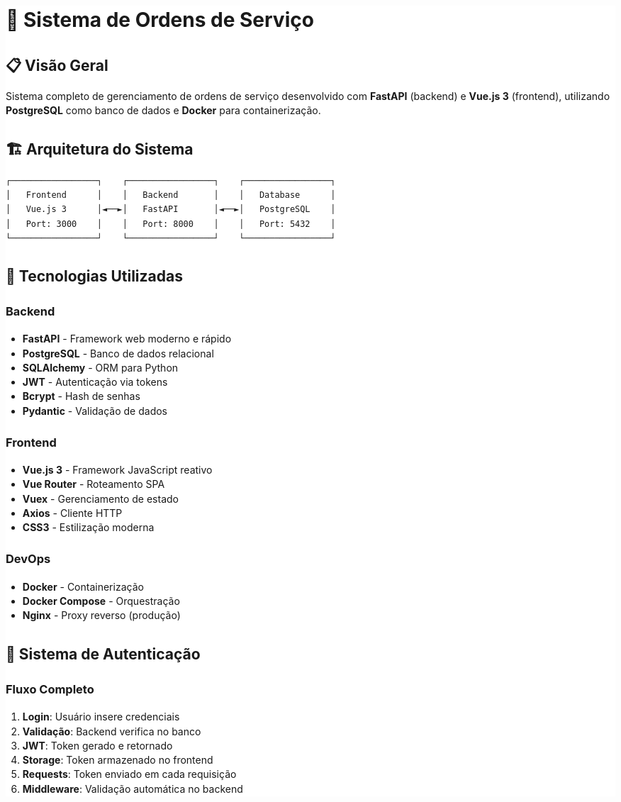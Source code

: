 # 🚀 Sistema de Ordens de Serviço

## 📋 Visão Geral

Sistema completo de gerenciamento de ordens de serviço desenvolvido com **FastAPI** (backend) e **Vue.js 3** (frontend), utilizando **PostgreSQL** como banco de dados e **Docker** para containerização.

## 🏗️ Arquitetura do Sistema

```
┌─────────────────┐    ┌─────────────────┐    ┌─────────────────┐
│   Frontend      │    │   Backend       │    │   Database      │
│   Vue.js 3      │◄──►│   FastAPI       │◄──►│   PostgreSQL    │
│   Port: 3000    │    │   Port: 8000    │    │   Port: 5432    │
└─────────────────┘    └─────────────────┘    └─────────────────┘
```

## 🚀 Tecnologias Utilizadas

### Backend
- **FastAPI** - Framework web moderno e rápido
- **PostgreSQL** - Banco de dados relacional
- **SQLAlchemy** - ORM para Python
- **JWT** - Autenticação via tokens
- **Bcrypt** - Hash de senhas
- **Pydantic** - Validação de dados

### Frontend
- **Vue.js 3** - Framework JavaScript reativo
- **Vue Router** - Roteamento SPA
- **Vuex** - Gerenciamento de estado
- **Axios** - Cliente HTTP
- **CSS3** - Estilização moderna

### DevOps
- **Docker** - Containerização
- **Docker Compose** - Orquestração
- **Nginx** - Proxy reverso (produção)

## 🔐 Sistema de Autenticação

### Fluxo Completo
1. **Login**: Usuário insere credenciais
2. **Validação**: Backend verifica no banco
3. **JWT**: Token gerado e retornado
4. **Storage**: Token armazenado no frontend
5. **Requests**: Token enviado em cada requisição
6. **Middleware**: Validação automática no backend
